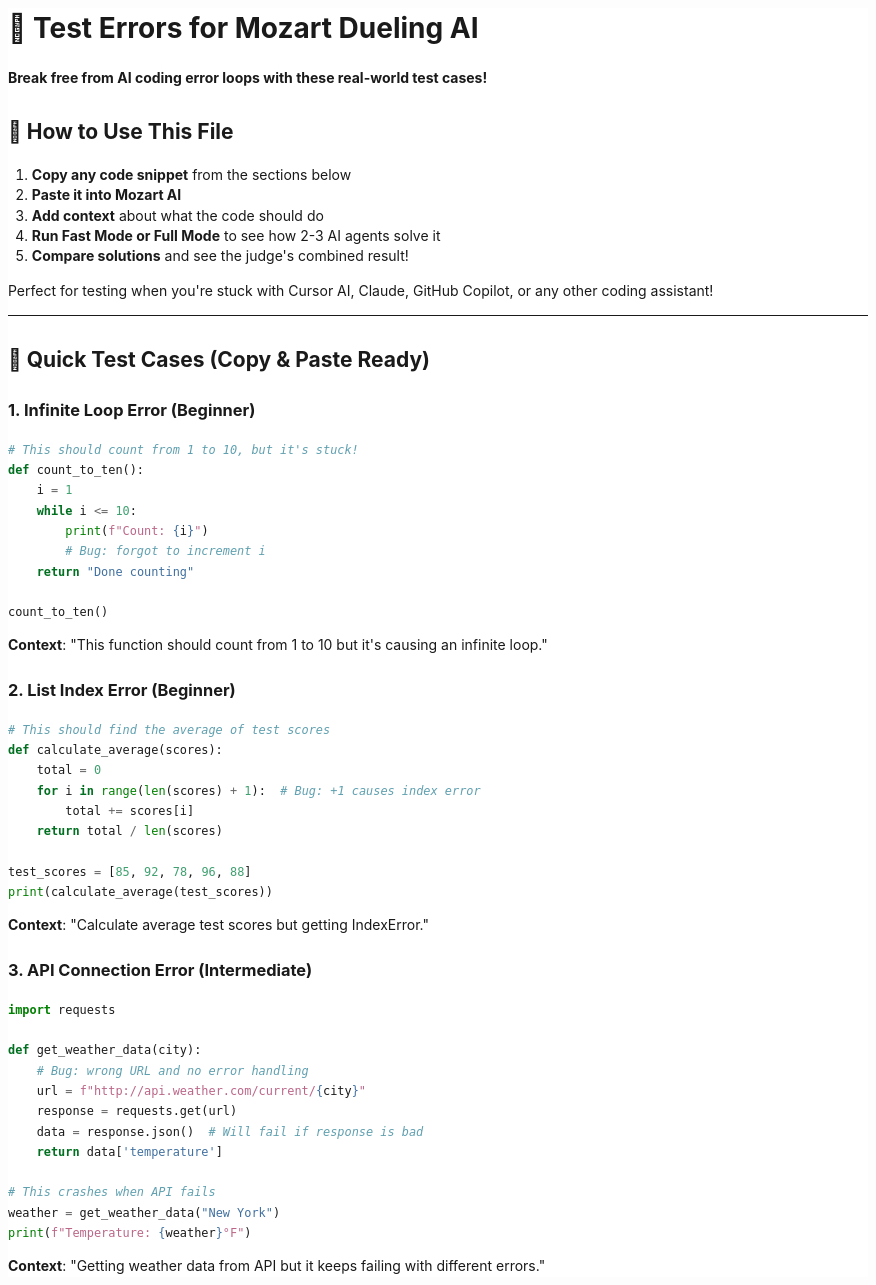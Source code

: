 # 🧪 Test Errors for Mozart Dueling AI

**Break free from AI coding error loops with these real-world test cases!**

## 🎯 How to Use This File

1. **Copy any code snippet** from the sections below
2. **Paste it into Mozart AI** 
3. **Add context** about what the code should do
4. **Run Fast Mode or Full Mode** to see how 2-3 AI agents solve it
5. **Compare solutions** and see the judge's combined result!

Perfect for testing when you're stuck with Cursor AI, Claude, GitHub Copilot, or any other coding assistant!

---

## 🚀 Quick Test Cases (Copy & Paste Ready)

### 1. **Infinite Loop Error** (Beginner)
```python
# This should count from 1 to 10, but it's stuck!
def count_to_ten():
    i = 1
    while i <= 10:
        print(f"Count: {i}")
        # Bug: forgot to increment i
    return "Done counting"

count_to_ten()
```
**Context**: "This function should count from 1 to 10 but it's causing an infinite loop."

### 2. **List Index Error** (Beginner)
```python
# This should find the average of test scores
def calculate_average(scores):
    total = 0
    for i in range(len(scores) + 1):  # Bug: +1 causes index error
        total += scores[i]
    return total / len(scores)

test_scores = [85, 92, 78, 96, 88]
print(calculate_average(test_scores))
```
**Context**: "Calculate average test scores but getting IndexError."

### 3. **API Connection Error** (Intermediate)
```python
import requests

def get_weather_data(city):
    # Bug: wrong URL and no error handling
    url = f"http://api.weather.com/current/{city}"  
    response = requests.get(url)
    data = response.json()  # Will fail if response is bad
    return data['temperature']

# This crashes when API fails
weather = get_weather_data("New York")
print(f"Temperature: {weather}°F")
```
**Context**: "Getting weather data from API but it keeps failing with different errors."